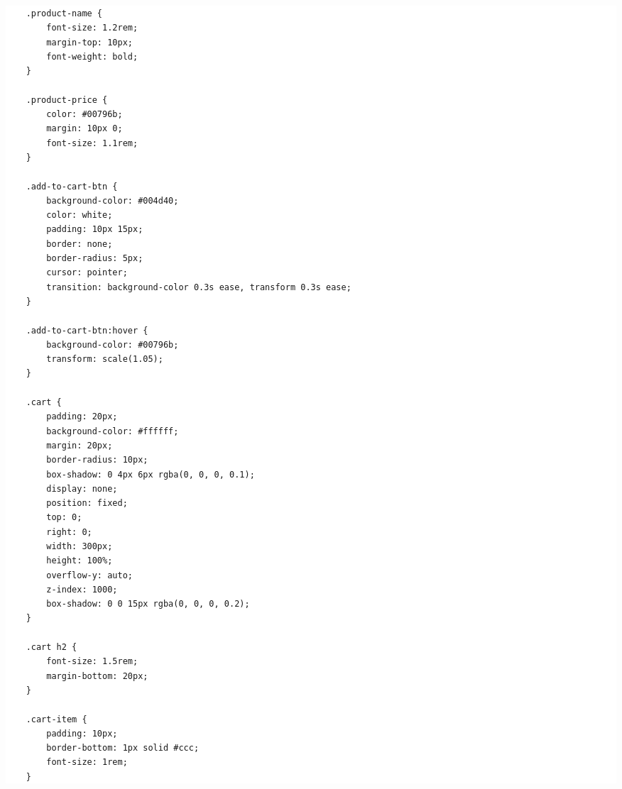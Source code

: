         .product-name {
            font-size: 1.2rem;
            margin-top: 10px;
            font-weight: bold;
        }

        .product-price {
            color: #00796b;
            margin: 10px 0;
            font-size: 1.1rem;
        }

        .add-to-cart-btn {
            background-color: #004d40;
            color: white;
            padding: 10px 15px;
            border: none;
            border-radius: 5px;
            cursor: pointer;
            transition: background-color 0.3s ease, transform 0.3s ease;
        }

        .add-to-cart-btn:hover {
            background-color: #00796b;
            transform: scale(1.05);
        }

        .cart {
            padding: 20px;
            background-color: #ffffff;
            margin: 20px;
            border-radius: 10px;
            box-shadow: 0 4px 6px rgba(0, 0, 0, 0.1);
            display: none;
            position: fixed;
            top: 0;
            right: 0;
            width: 300px;
            height: 100%;
            overflow-y: auto;
            z-index: 1000;
            box-shadow: 0 0 15px rgba(0, 0, 0, 0.2);
        }

        .cart h2 {
            font-size: 1.5rem;
            margin-bottom: 20px;
        }

        .cart-item {
            padding: 10px;
            border-bottom: 1px solid #ccc;
            font-size: 1rem;
        }

